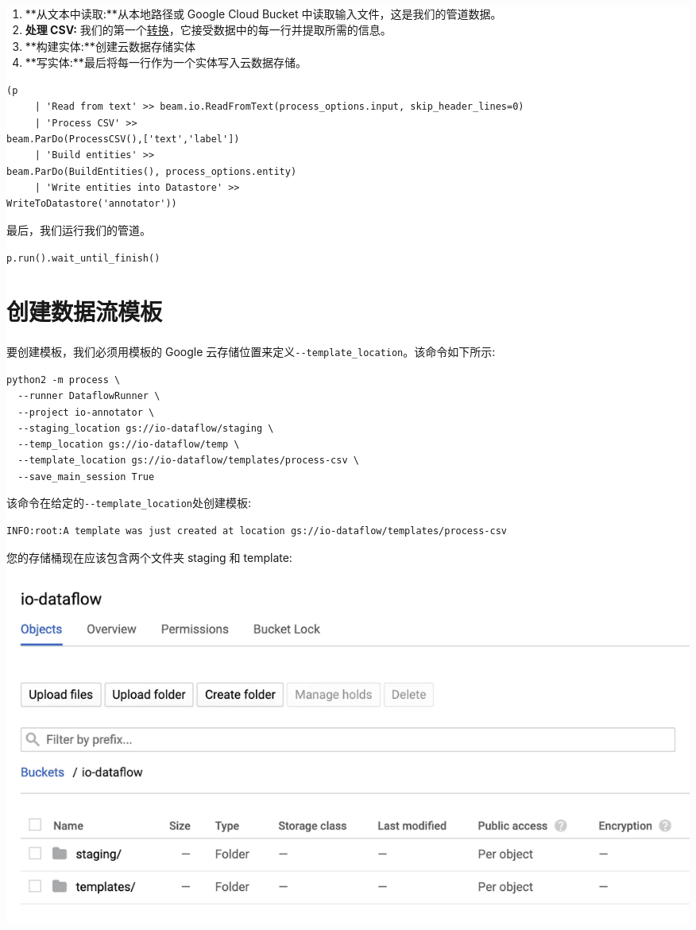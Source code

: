 1.  **从文本中读取:**从本地路径或 Google Cloud Bucket 中读取输入文件，这是我们的管道数据。
2.  **处理 CSV:** 我们的第一个[转换](https://beam.apache.org/documentation/programming-guide/#transforms)，它接受数据中的每一行并提取所需的信息。
3.  **构建实体:**创建云数据存储实体
4.  **写实体:**最后将每一行作为一个实体写入云数据存储。

```
(p
     | 'Read from text' >> beam.io.ReadFromText(process_options.input, skip_header_lines=0)
     | 'Process CSV' >> 
beam.ParDo(ProcessCSV(),['text','label'])
     | 'Build entities' >> 
beam.ParDo(BuildEntities(), process_options.entity)
     | 'Write entities into Datastore' >> 
WriteToDatastore('annotator'))
```

最后，我们运行我们的管道。

```
p.run().wait_until_finish()
```

# 创建数据流模板

要创建模板，我们必须用模板的 Google 云存储位置来定义`--template_location`。该命令如下所示:

```
python2 -m process \     
  --runner DataflowRunner \     
  --project io-annotator \     
  --staging_location gs://io-dataflow/staging \     
  --temp_location gs://io-dataflow/temp \     
  --template_location gs://io-dataflow/templates/process-csv \    
  --save_main_session True
```

该命令在给定的`--template_location`处创建模板:

```
INFO:root:A template was just created at location gs://io-dataflow/templates/process-csv
```

您的存储桶现在应该包含两个文件夹 staging 和 template:

![](img/3c6213b8254c2df1bf749e93390b6d87.png)